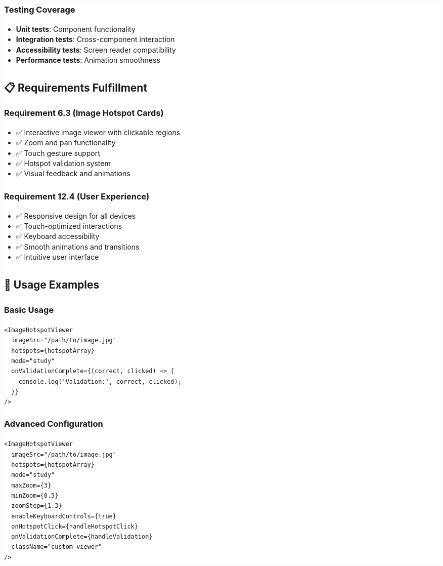 ### Testing Coverage
- **Unit tests**: Component functionality
- **Integration tests**: Cross-component interaction
- **Accessibility tests**: Screen reader compatibility
- **Performance tests**: Animation smoothness

## 📋 Requirements Fulfillment

### Requirement 6.3 (Image Hotspot Cards)
- ✅ Interactive image viewer with clickable regions
- ✅ Zoom and pan functionality
- ✅ Touch gesture support
- ✅ Hotspot validation system
- ✅ Visual feedback and animations

### Requirement 12.4 (User Experience)
- ✅ Responsive design for all devices
- ✅ Touch-optimized interactions
- ✅ Keyboard accessibility
- ✅ Smooth animations and transitions
- ✅ Intuitive user interface

## 🚀 Usage Examples

### Basic Usage
```tsx
<ImageHotspotViewer
  imageSrc="/path/to/image.jpg"
  hotspots={hotspotArray}
  mode="study"
  onValidationComplete={(correct, clicked) => {
    console.log('Validation:', correct, clicked);
  }}
/>
```

### Advanced Configuration
```tsx
<ImageHotspotViewer
  imageSrc="/path/to/image.jpg"
  hotspots={hotspotArray}
  mode="study"
  maxZoom={3}
  minZoom={0.5}
  zoomStep={1.3}
  enableKeyboardControls={true}
  onHotspotClick={handleHotspotClick}
  onValidationComplete={handleValidation}
  className="custom-viewer"
/>
```
